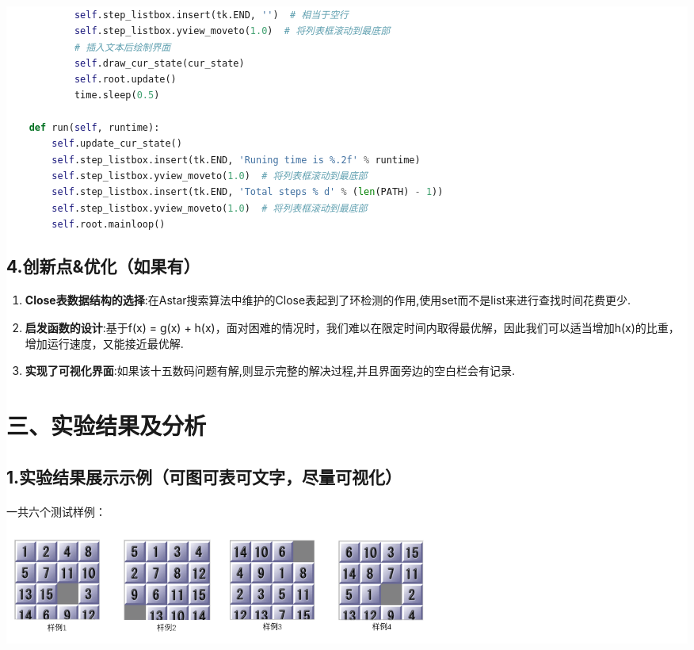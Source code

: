 ```python
            self.step_listbox.insert(tk.END, '')  # 相当于空行
            self.step_listbox.yview_moveto(1.0)  # 将列表框滚动到最底部
            # 插入文本后绘制界面
            self.draw_cur_state(cur_state)
            self.root.update()
            time.sleep(0.5)

    def run(self, runtime):
        self.update_cur_state()
        self.step_listbox.insert(tk.END, 'Runing time is %.2f' % runtime)
        self.step_listbox.yview_moveto(1.0)  # 将列表框滚动到最底部
        self.step_listbox.insert(tk.END, 'Total steps % d' % (len(PATH) - 1))
        self.step_listbox.yview_moveto(1.0)  # 将列表框滚动到最底部
        self.root.mainloop()
```

## 4.创新点&优化（如果有）

1. **Close表数据结构的选择**:在Astar搜索算法中维护的Close表起到了环检测的作用,使用set而不是list来进行查找时间花费更少.

2. **启发函数的设计**:基于f(x) = g(x) + h(x)，面对困难的情况时，我们难以在限定时间内取得最优解，因此我们可以适当增加h(x)的比重，增加运行速度，又能接近最优解.

3. **实现了可视化界面**:如果该十五数码问题有解,则显示完整的解决过程,并且界面旁边的空白栏会有记录.

# 三、实验结果及分析

## 1.实验结果展示示例（可图可表可文字，尽量可视化）

一共六个测试样例：

<img src="image/2023-04-04-15-37-39-image.png" title="" alt="" width="271"><img title="" src="image/2023-04-04-15-37-51-image.png" alt="" width="268">
